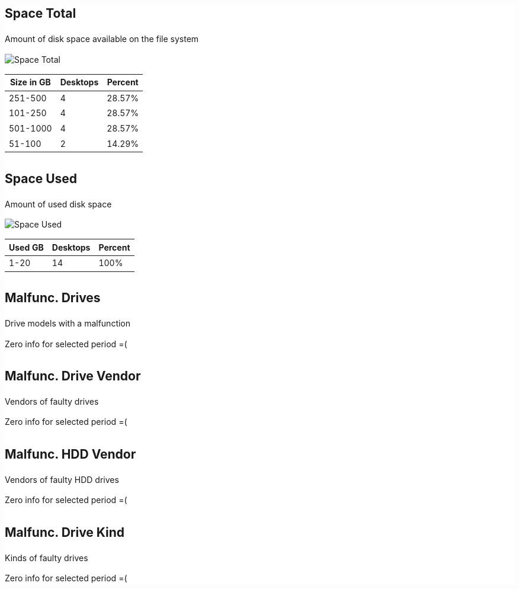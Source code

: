 Space Total
-----------

Amount of disk space available on the file system

![Space Total](./images/pie_chart/drive_space_total.svg)


| Size in GB | Desktops | Percent |
|------------|----------|---------|
| 251-500    | 4        | 28.57%  |
| 101-250    | 4        | 28.57%  |
| 501-1000   | 4        | 28.57%  |
| 51-100     | 2        | 14.29%  |

Space Used
----------

Amount of used disk space

![Space Used](./images/pie_chart/drive_space_used.svg)


| Used GB | Desktops | Percent |
|---------|----------|---------|
| 1-20    | 14       | 100%    |

Malfunc. Drives
---------------

Drive models with a malfunction

Zero info for selected period =(

Malfunc. Drive Vendor
---------------------

Vendors of faulty drives

Zero info for selected period =(

Malfunc. HDD Vendor
-------------------

Vendors of faulty HDD drives

Zero info for selected period =(

Malfunc. Drive Kind
-------------------

Kinds of faulty drives

Zero info for selected period =(
